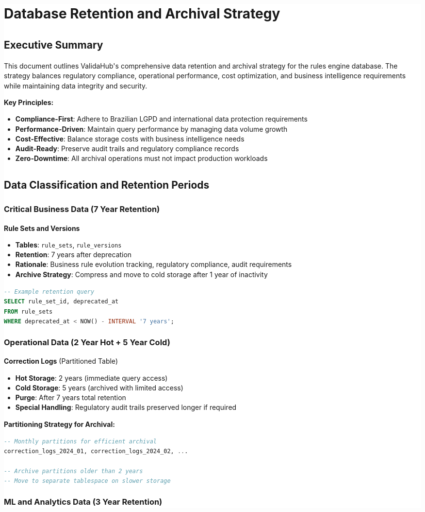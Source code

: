 # Database Retention and Archival Strategy

## Executive Summary

This document outlines ValidaHub's comprehensive data retention and archival strategy for the rules engine database. The strategy balances regulatory compliance, operational performance, cost optimization, and business intelligence requirements while maintaining data integrity and security.

**Key Principles:**
- **Compliance-First**: Adhere to Brazilian LGPD and international data protection requirements
- **Performance-Driven**: Maintain query performance by managing data volume growth
- **Cost-Effective**: Balance storage costs with business intelligence needs
- **Audit-Ready**: Preserve audit trails and regulatory compliance records
- **Zero-Downtime**: All archival operations must not impact production workloads

## Data Classification and Retention Periods

### Critical Business Data (7 Year Retention)

**Rule Sets and Versions**
- **Tables**: `rule_sets`, `rule_versions`
- **Retention**: 7 years after deprecation
- **Rationale**: Business rule evolution tracking, regulatory compliance, audit requirements
- **Archive Strategy**: Compress and move to cold storage after 1 year of inactivity

```sql
-- Example retention query
SELECT rule_set_id, deprecated_at 
FROM rule_sets 
WHERE deprecated_at < NOW() - INTERVAL '7 years';
```

### Operational Data (2 Year Hot + 5 Year Cold)

**Correction Logs** (Partitioned Table)
- **Hot Storage**: 2 years (immediate query access)
- **Cold Storage**: 5 years (archived with limited access)
- **Purge**: After 7 years total retention
- **Special Handling**: Regulatory audit trails preserved longer if required

**Partitioning Strategy for Archival:**
```sql
-- Monthly partitions for efficient archival
correction_logs_2024_01, correction_logs_2024_02, ...

-- Archive partitions older than 2 years
-- Move to separate tablespace on slower storage
```

### ML and Analytics Data (3 Year Retention)
